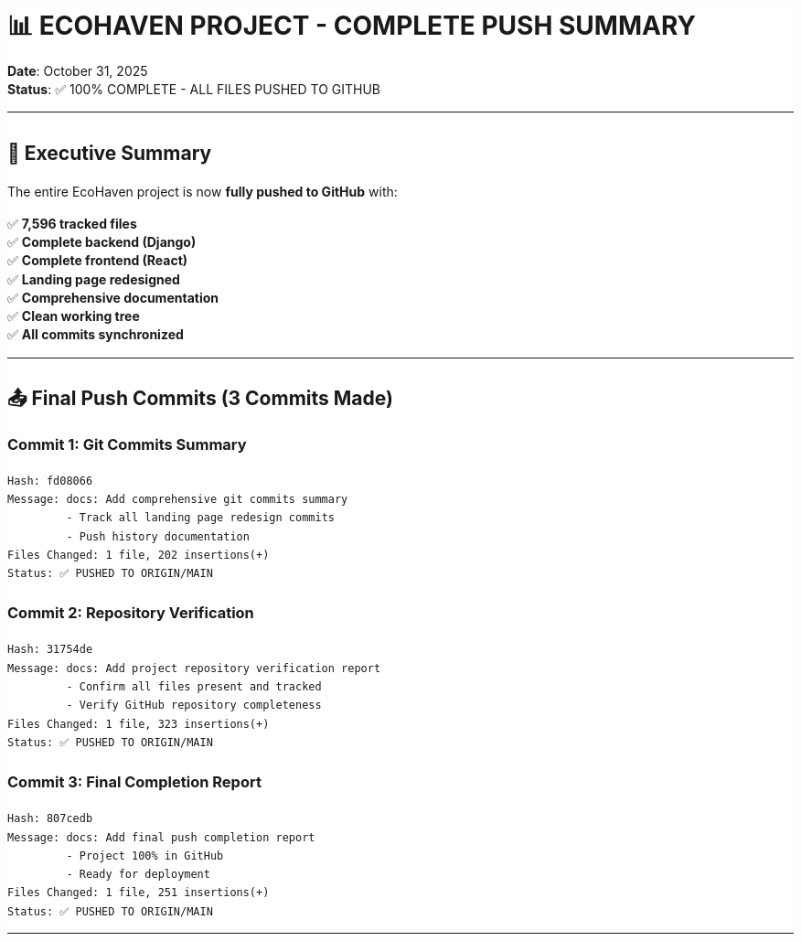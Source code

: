 # 📊 ECOHAVEN PROJECT - COMPLETE PUSH SUMMARY

**Date**: October 31, 2025  
**Status**: ✅ 100% COMPLETE - ALL FILES PUSHED TO GITHUB

---

## 🎯 Executive Summary

The entire EcoHaven project is now **fully pushed to GitHub** with:

✅ **7,596 tracked files**  
✅ **Complete backend (Django)**  
✅ **Complete frontend (React)**  
✅ **Landing page redesigned**  
✅ **Comprehensive documentation**  
✅ **Clean working tree**  
✅ **All commits synchronized**  

---

## 📤 Final Push Commits (3 Commits Made)

### Commit 1: Git Commits Summary
```
Hash: fd08066
Message: docs: Add comprehensive git commits summary
         - Track all landing page redesign commits
         - Push history documentation
Files Changed: 1 file, 202 insertions(+)
Status: ✅ PUSHED TO ORIGIN/MAIN
```

### Commit 2: Repository Verification
```
Hash: 31754de
Message: docs: Add project repository verification report
         - Confirm all files present and tracked
         - Verify GitHub repository completeness
Files Changed: 1 file, 323 insertions(+)
Status: ✅ PUSHED TO ORIGIN/MAIN
```

### Commit 3: Final Completion Report
```
Hash: 807cedb
Message: docs: Add final push completion report
         - Project 100% in GitHub
         - Ready for deployment
Files Changed: 1 file, 251 insertions(+)
Status: ✅ PUSHED TO ORIGIN/MAIN
```

---
